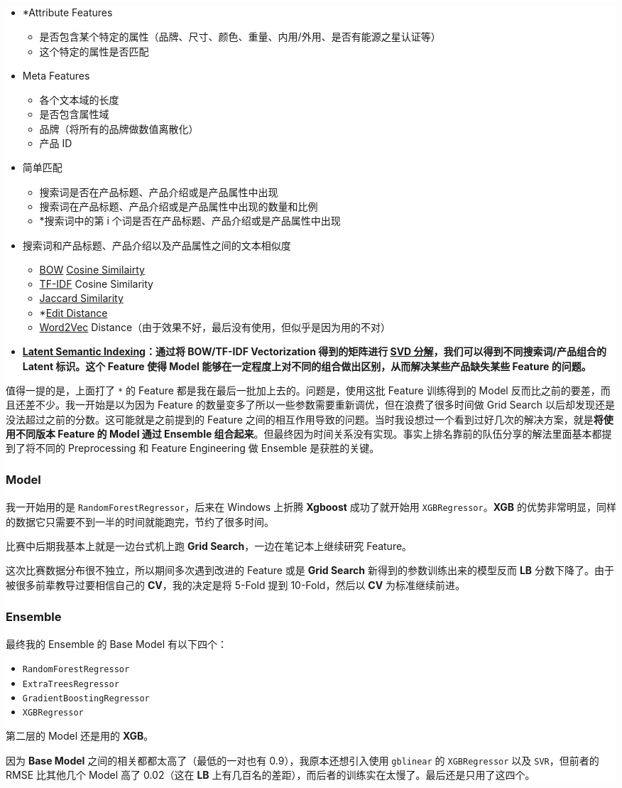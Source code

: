 *   *Attribute Features
    
    *   是否包含某个特定的属性（品牌、尺寸、颜色、重量、内用/外用、是否有能源之星认证等）
    *   这个特定的属性是否匹配
*   Meta Features
    
    *   各个文本域的长度
    *   是否包含属性域
    *   品牌（将所有的品牌做数值离散化）
    *   产品 ID
*   简单匹配
    
    *   搜索词是否在产品标题、产品介绍或是产品属性中出现
    *   搜索词在产品标题、产品介绍或是产品属性中出现的数量和比例
    *   *搜索词中的第 i 个词是否在产品标题、产品介绍或是产品属性中出现
*   搜索词和产品标题、产品介绍以及产品属性之间的文本相似度
    
    *   [BOW](https://en.wikipedia.org/wiki/Bag-of-words_model) [Cosine Similairty](https://en.wikipedia.org/wiki/Cosine_similarity)
    *   [TF-IDF](https://en.wikipedia.org/wiki/Tf%E2%80%93idf) Cosine Similarity
    *   [Jaccard Similarity](https://en.wikipedia.org/wiki/Jaccard_index)
    *   *[Edit Distance](https://en.wikipedia.org/wiki/Edit_distance)
    *   [Word2Vec](https://en.wikipedia.org/wiki/Word2vec) Distance（由于效果不好，最后没有使用，但似乎是因为用的不对）
*   **[Latent Semantic Indexing](https://en.wikipedia.org/wiki/Latent_semantic_indexing)：通过将 BOW/TF-IDF Vectorization 得到的矩阵进行 [SVD 分解](https://en.wikipedia.org/wiki/Singular_value_decomposition)，我们可以得到不同搜索词/产品组合的 Latent 标识。这个 Feature 使得 Model 能够在一定程度上对不同的组合做出区别，从而解决某些产品缺失某些 Feature 的问题。**
    

值得一提的是，上面打了 `*` 的 Feature 都是我在最后一批加上去的。问题是，使用这批 Feature 训练得到的 Model 反而比之前的要差，而且还差不少。我一开始是以为因为 Feature 的数量变多了所以一些参数需要重新调优，但在浪费了很多时间做 Grid Search 以后却发现还是没法超过之前的分数。这可能就是之前提到的 Feature 之间的相互作用导致的问题。当时我设想过一个看到过好几次的解决方案，就是**将使用不同版本 Feature 的 Model 通过 Ensemble 组合起来**。但最终因为时间关系没有实现。事实上排名靠前的队伍分享的解法里面基本都提到了将不同的 Preprocessing 和 Feature Engineering 做 Ensemble 是获胜的关键。

### Model

我一开始用的是 `RandomForestRegressor`，后来在 Windows 上折腾 **Xgboost** 成功了就开始用 `XGBRegressor`。**XGB** 的优势非常明显，同样的数据它只需要不到一半的时间就能跑完，节约了很多时间。

比赛中后期我基本上就是一边台式机上跑 **Grid Search**，一边在笔记本上继续研究 Feature。

这次比赛数据分布很不独立，所以期间多次遇到改进的 Feature 或是 **Grid Search** 新得到的参数训练出来的模型反而 **LB** 分数下降了。由于被很多前辈教导过要相信自己的 **CV**，我的决定是将 5-Fold 提到 10-Fold，然后以 **CV** 为标准继续前进。

### Ensemble

最终我的 Ensemble 的 Base Model 有以下四个：

*   `RandomForestRegressor`
*   `ExtraTreesRegressor`
*   `GradientBoostingRegressor`
*   `XGBRegressor`

第二层的 Model 还是用的 **XGB**。

因为 **Base Model** 之间的相关都都太高了（最低的一对也有 0.9），我原本还想引入使用 `gblinear` 的 `XGBRegressor` 以及 `SVR`，但前者的 RMSE 比其他几个 Model 高了 0.02（这在 **LB** 上有几百名的差距），而后者的训练实在太慢了。最后还是只用了这四个。
